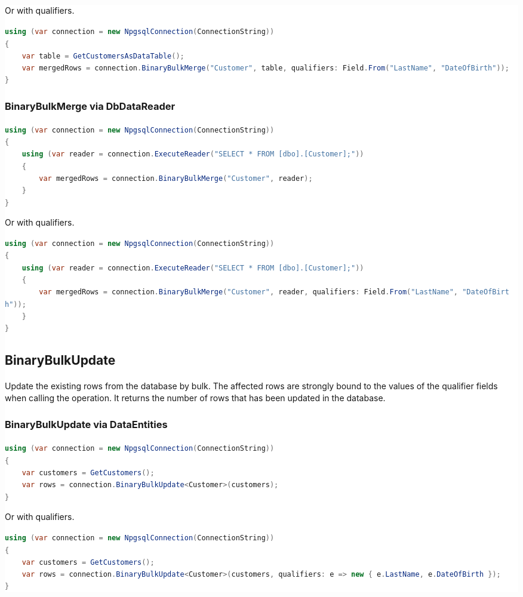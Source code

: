 Or with qualifiers.

```csharp
using (var connection = new NpgsqlConnection(ConnectionString))
{
	var table = GetCustomersAsDataTable();
	var mergedRows = connection.BinaryBulkMerge("Customer", table, qualifiers: Field.From("LastName", "DateOfBirth"));
}
```

### BinaryBulkMerge via DbDataReader

```csharp
using (var connection = new NpgsqlConnection(ConnectionString))
{
	using (var reader = connection.ExecuteReader("SELECT * FROM [dbo].[Customer];"))
	{
		var mergedRows = connection.BinaryBulkMerge("Customer", reader);
	}
}
```

Or with qualifiers.

```csharp
using (var connection = new NpgsqlConnection(ConnectionString))
{
	using (var reader = connection.ExecuteReader("SELECT * FROM [dbo].[Customer];"))
	{
		var mergedRows = connection.BinaryBulkMerge("Customer", reader, qualifiers: Field.From("LastName", "DateOfBirth"));
	}
}
```

## BinaryBulkUpdate

Update the existing rows from the database by bulk. The affected rows are strongly bound to the values of the qualifier fields when calling the operation. It returns the number of rows that has been updated in the database.

### BinaryBulkUpdate via DataEntities

```csharp
using (var connection = new NpgsqlConnection(ConnectionString))
{
	var customers = GetCustomers();
	var rows = connection.BinaryBulkUpdate<Customer>(customers);
}
```

Or with qualifiers.

```csharp
using (var connection = new NpgsqlConnection(ConnectionString))
{
	var customers = GetCustomers();
	var rows = connection.BinaryBulkUpdate<Customer>(customers, qualifiers: e => new { e.LastName, e.DateOfBirth });
}
```
